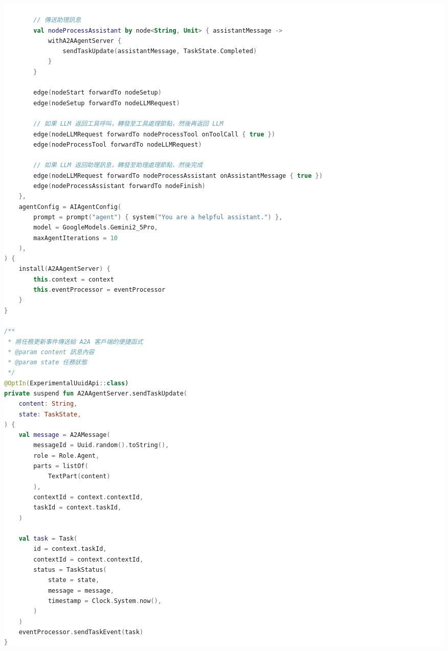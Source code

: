 ```kotlin

        // 傳送助理訊息
        val nodeProcessAssistant by node<String, Unit> { assistantMessage ->
            withA2AAgentServer {
                sendTaskUpdate(assistantMessage, TaskState.Completed)
            }
        }

        edge(nodeStart forwardTo nodeSetup)
        edge(nodeSetup forwardTo nodeLLMRequest)

        // 如果 LLM 返回工具呼叫，轉發至工具處理節點，然後再返回 LLM
        edge(nodeLLMRequest forwardTo nodeProcessTool onToolCall { true })
        edge(nodeProcessTool forwardTo nodeLLMRequest)

        // 如果 LLM 返回助理訊息，轉發至助理處理節點，然後完成
        edge(nodeLLMRequest forwardTo nodeProcessAssistant onAssistantMessage { true })
        edge(nodeProcessAssistant forwardTo nodeFinish)
    },
    agentConfig = AIAgentConfig(
        prompt = prompt("agent") { system("You are a helpful assistant.") },
        model = GoogleModels.Gemini2_5Pro,
        maxAgentIterations = 10
    ),
) {
    install(A2AAgentServer) {
        this.context = context
        this.eventProcessor = eventProcessor
    }
}

/**
 * 將任務更新事件傳送給 A2A 客戶端的便捷函式
 * @param content 訊息內容
 * @param state 任務狀態
 */
@OptIn(ExperimentalUuidApi::class)
private suspend fun A2AAgentServer.sendTaskUpdate(
    content: String,
    state: TaskState,
) {
    val message = A2AMessage(
        messageId = Uuid.random().toString(),
        role = Role.Agent,
        parts = listOf(
            TextPart(content)
        ),
        contextId = context.contextId,
        taskId = context.taskId,
    )

    val task = Task(
        id = context.taskId,
        contextId = context.contextId,
        status = TaskStatus(
            state = state,
            message = message,
            timestamp = Clock.System.now(),
        )
    )
    eventProcessor.sendTaskEvent(task)
}
```